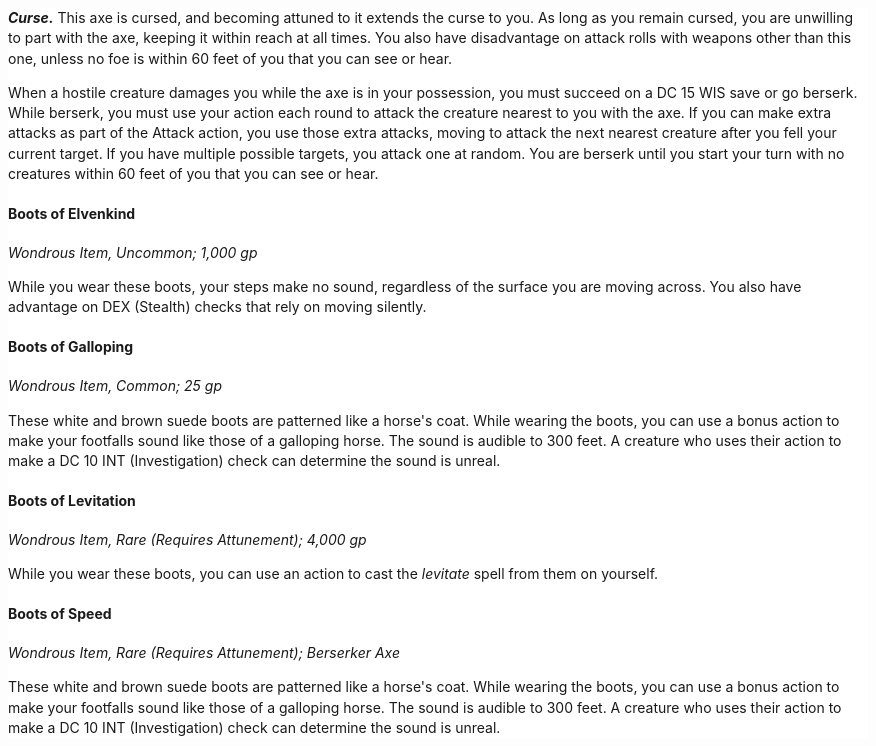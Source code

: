 **_Curse._** This axe is cursed, and becoming attuned to it
extends the curse to you. As long as you remain cursed, you
are unwilling to part with the axe, keeping it within reach
at all times. You also have disadvantage on attack rolls with
weapons other than this one, unless no foe is within 60 feet
of you that you can see or hear.

When a hostile creature damages you while the axe is in
your possession, you must succeed on a DC 15 WIS save or
go berserk. While berserk, you must use your action each
round to attack the creature nearest to you with the axe.
If you can make extra attacks as part of the Attack action,
you use those extra attacks, moving to attack the next
nearest creature after you fell your current target. If you
have multiple possible targets, you attack one at random.
You are berserk until you start your turn with no creatures
within 60 feet of you that you can see or hear.

#### Boots of Elvenkind

_Wondrous Item, Uncommon; 1,000 gp_

While you wear these boots, your steps make no sound,
regardless of the surface you are moving across. You also
have advantage on DEX (Stealth) checks that rely on
moving silently.

#### Boots of Galloping

_Wondrous Item, Common; 25 gp_

These white and brown suede boots are patterned like
a horse's coat. While wearing the boots, you can use a
bonus action to make your footfalls sound like those
of a galloping horse. The sound is audible to 300 feet.
A creature who uses their action to make a DC 10 INT
(Investigation) check can determine the sound is unreal.

#### Boots of Levitation

_Wondrous Item, Rare (Requires Attunement); 4,000 gp_

While you wear these boots, you can use an action to cast
the _levitate_ spell from them on yourself.

#### Boots of Speed

_Wondrous Item, Rare (Requires Attunement); Berserker Axe_

These white and brown suede boots are patterned like
a horse's coat. While wearing the boots, you can use a
bonus action to make your footfalls sound like those
of a galloping horse. The sound is audible to 300 feet.
A creature who uses their action to make a DC 10 INT
(Investigation) check can determine the sound is unreal.
